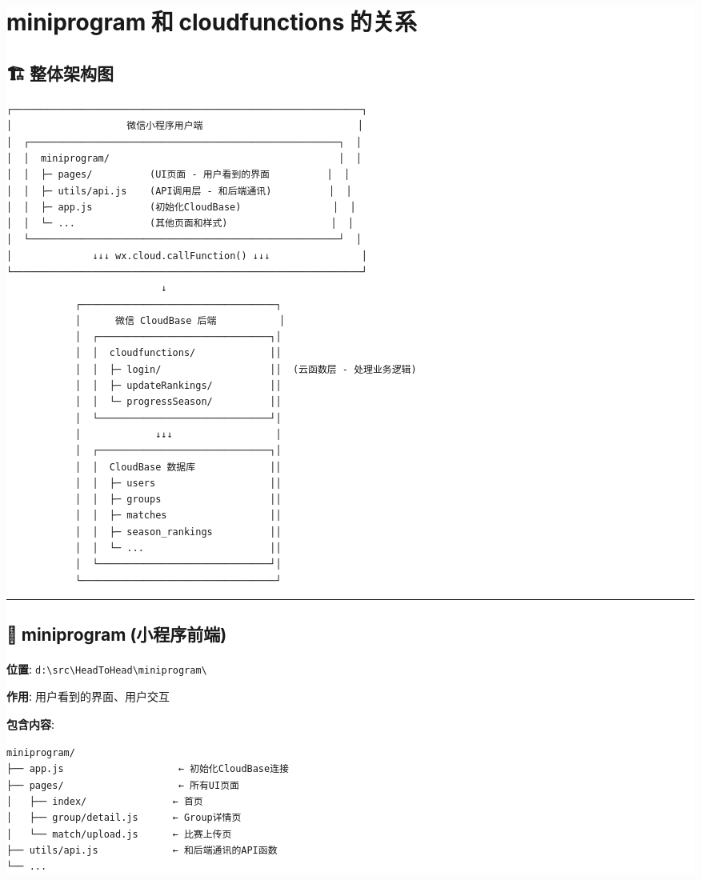 # miniprogram 和 cloudfunctions 的关系

## 🏗️ 整体架构图

```
┌─────────────────────────────────────────────────────────────┐
│                    微信小程序用户端                           │
│  ┌──────────────────────────────────────────────────────┐  │
│  │  miniprogram/                                        │  │
│  │  ├─ pages/          (UI页面 - 用户看到的界面          │  │
│  │  ├─ utils/api.js    (API调用层 - 和后端通讯)          │  │
│  │  ├─ app.js          (初始化CloudBase)                │  │
│  │  └─ ...             (其他页面和样式)                  │  │
│  └──────────────────────────────────────────────────────┘  │
│              ↓↓↓ wx.cloud.callFunction() ↓↓↓                │
└─────────────────────────────────────────────────────────────┘
                           ↓
            ┌──────────────────────────────────┐
            │      微信 CloudBase 后端           │
            │  ┌──────────────────────────────┐│
            │  │  cloudfunctions/             ││
            │  │  ├─ login/                   ││  (云函数层 - 处理业务逻辑)
            │  │  ├─ updateRankings/          ││
            │  │  └─ progressSeason/          ││
            │  └──────────────────────────────┘│
            │             ↓↓↓                  │
            │  ┌──────────────────────────────┐│
            │  │  CloudBase 数据库             ││
            │  │  ├─ users                    ││
            │  │  ├─ groups                   ││
            │  │  ├─ matches                  ││
            │  │  ├─ season_rankings          ││
            │  │  └─ ...                      ││
            │  └──────────────────────────────┘│
            └──────────────────────────────────┘
```

---

## 📱 miniprogram (小程序前端)

**位置**: `d:\src\HeadToHead\miniprogram\`

**作用**: 用户看到的界面、用户交互

**包含内容**:
```
miniprogram/
├── app.js                    ← 初始化CloudBase连接
├── pages/                    ← 所有UI页面
│   ├── index/               ← 首页
│   ├── group/detail.js      ← Group详情页
│   └── match/upload.js      ← 比赛上传页
├── utils/api.js             ← 和后端通讯的API函数
└── ...
```
